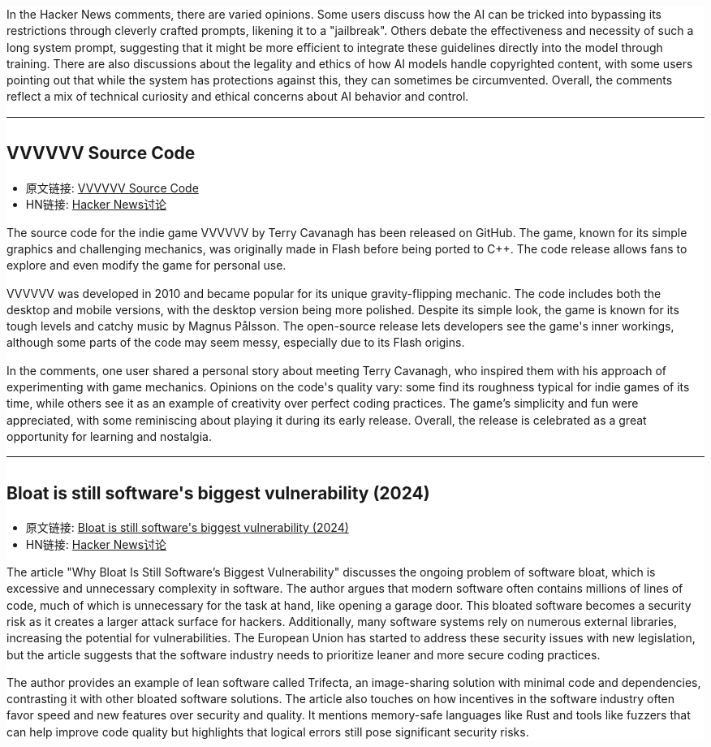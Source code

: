 In the Hacker News comments, there are varied opinions. Some users discuss how the AI can be tricked into bypassing its restrictions through cleverly crafted prompts, likening it to a "jailbreak". Others debate the effectiveness and necessity of such a long system prompt, suggesting that it might be more efficient to integrate these guidelines directly into the model through training. There are also discussions about the legality and ethics of how AI models handle copyrighted content, with some users pointing out that while the system has protections against this, they can sometimes be circumvented. Overall, the comments reflect a mix of technical curiosity and ethical concerns about AI behavior and control.

---

## VVVVVV Source Code

- 原文链接: [VVVVVV Source Code](https://github.com/TerryCavanagh/VVVVVV)
- HN链接: [Hacker News讨论](https://news.ycombinator.com/item?id=43910681)

The source code for the indie game VVVVVV by Terry Cavanagh has been released on GitHub. The game, known for its simple graphics and challenging mechanics, was originally made in Flash before being ported to C++. The code release allows fans to explore and even modify the game for personal use.

VVVVVV was developed in 2010 and became popular for its unique gravity-flipping mechanic. The code includes both the desktop and mobile versions, with the desktop version being more polished. Despite its simple look, the game is known for its tough levels and catchy music by Magnus Pålsson. The open-source release lets developers see the game's inner workings, although some parts of the code may seem messy, especially due to its Flash origins.

In the comments, one user shared a personal story about meeting Terry Cavanagh, who inspired them with his approach of experimenting with game mechanics. Opinions on the code's quality vary: some find its roughness typical for indie games of its time, while others see it as an example of creativity over perfect coding practices. The game’s simplicity and fun were appreciated, with some reminiscing about playing it during its early release. Overall, the release is celebrated as a great opportunity for learning and nostalgia.

---

## Bloat is still software's biggest vulnerability (2024)

- 原文链接: [Bloat is still software's biggest vulnerability (2024)](https://spectrum.ieee.org/lean-software-development)
- HN链接: [Hacker News讨论](https://news.ycombinator.com/item?id=43910745)

The article "Why Bloat Is Still Software’s Biggest Vulnerability" discusses the ongoing problem of software bloat, which is excessive and unnecessary complexity in software. The author argues that modern software often contains millions of lines of code, much of which is unnecessary for the task at hand, like opening a garage door. This bloated software becomes a security risk as it creates a larger attack surface for hackers. Additionally, many software systems rely on numerous external libraries, increasing the potential for vulnerabilities. The European Union has started to address these security issues with new legislation, but the article suggests that the software industry needs to prioritize leaner and more secure coding practices.

The author provides an example of lean software called Trifecta, an image-sharing solution with minimal code and dependencies, contrasting it with other bloated software solutions. The article also touches on how incentives in the software industry often favor speed and new features over security and quality. It mentions memory-safe languages like Rust and tools like fuzzers that can help improve code quality but highlights that logical errors still pose significant security risks.
